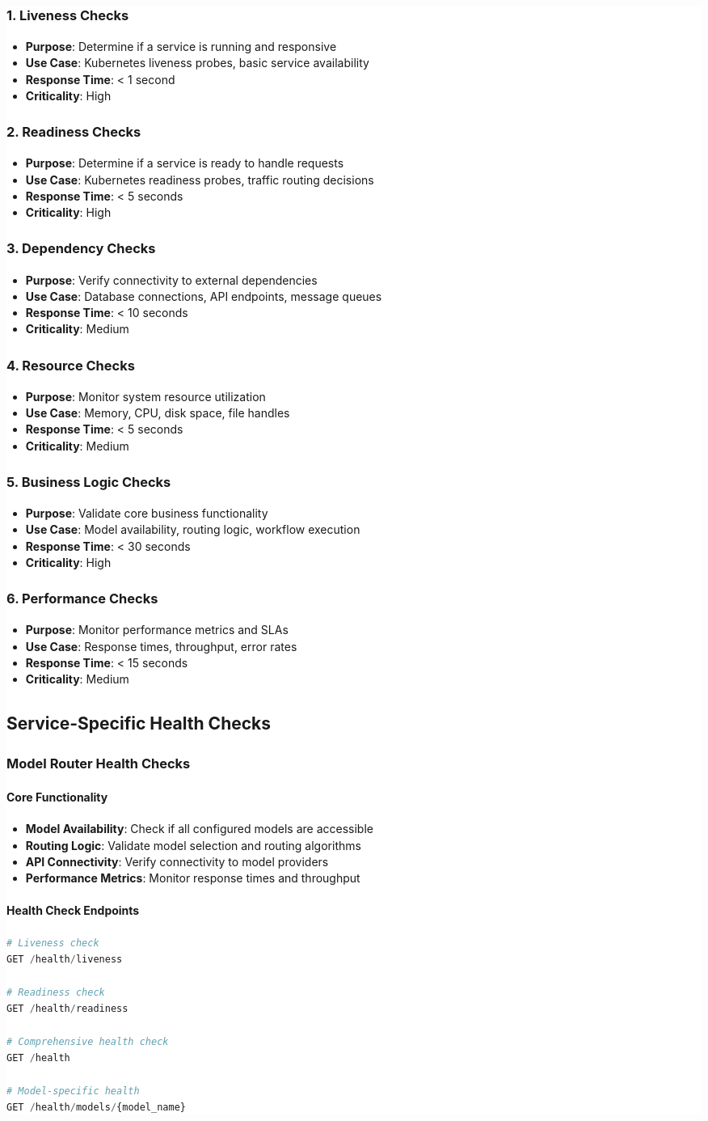 ### 1. Liveness Checks
- **Purpose**: Determine if a service is running and responsive
- **Use Case**: Kubernetes liveness probes, basic service availability
- **Response Time**: < 1 second
- **Criticality**: High

### 2. Readiness Checks
- **Purpose**: Determine if a service is ready to handle requests
- **Use Case**: Kubernetes readiness probes, traffic routing decisions
- **Response Time**: < 5 seconds
- **Criticality**: High

### 3. Dependency Checks
- **Purpose**: Verify connectivity to external dependencies
- **Use Case**: Database connections, API endpoints, message queues
- **Response Time**: < 10 seconds
- **Criticality**: Medium

### 4. Resource Checks
- **Purpose**: Monitor system resource utilization
- **Use Case**: Memory, CPU, disk space, file handles
- **Response Time**: < 5 seconds
- **Criticality**: Medium

### 5. Business Logic Checks
- **Purpose**: Validate core business functionality
- **Use Case**: Model availability, routing logic, workflow execution
- **Response Time**: < 30 seconds
- **Criticality**: High

### 6. Performance Checks
- **Purpose**: Monitor performance metrics and SLAs
- **Use Case**: Response times, throughput, error rates
- **Response Time**: < 15 seconds
- **Criticality**: Medium

## Service-Specific Health Checks

### Model Router Health Checks

#### Core Functionality
- **Model Availability**: Check if all configured models are accessible
- **Routing Logic**: Validate model selection and routing algorithms
- **API Connectivity**: Verify connectivity to model providers
- **Performance Metrics**: Monitor response times and throughput

#### Health Check Endpoints
```python
# Liveness check
GET /health/liveness

# Readiness check
GET /health/readiness

# Comprehensive health check
GET /health

# Model-specific health
GET /health/models/{model_name}
```
